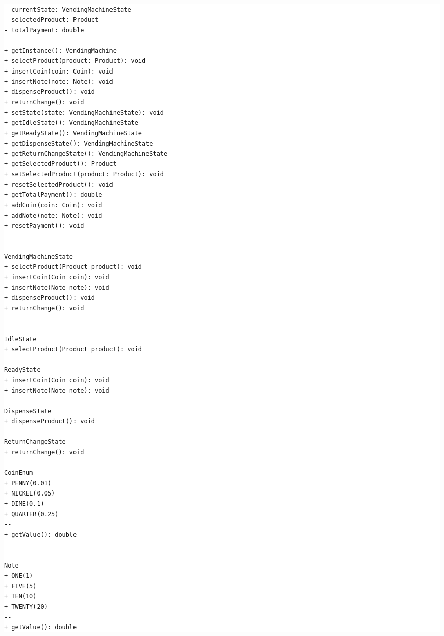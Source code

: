 ```
- currentState: VendingMachineState
- selectedProduct: Product
- totalPayment: double
--
+ getInstance(): VendingMachine
+ selectProduct(product: Product): void
+ insertCoin(coin: Coin): void
+ insertNote(note: Note): void
+ dispenseProduct(): void
+ returnChange(): void
+ setState(state: VendingMachineState): void
+ getIdleState(): VendingMachineState
+ getReadyState(): VendingMachineState
+ getDispenseState(): VendingMachineState
+ getReturnChangeState(): VendingMachineState
+ getSelectedProduct(): Product
+ setSelectedProduct(product: Product): void
+ resetSelectedProduct(): void
+ getTotalPayment(): double
+ addCoin(coin: Coin): void
+ addNote(note: Note): void
+ resetPayment(): void


VendingMachineState
+ selectProduct(Product product): void
+ insertCoin(Coin coin): void
+ insertNote(Note note): void
+ dispenseProduct(): void
+ returnChange(): void


IdleState
+ selectProduct(Product product): void

ReadyState
+ insertCoin(Coin coin): void
+ insertNote(Note note): void

DispenseState
+ dispenseProduct(): void

ReturnChangeState
+ returnChange(): void

CoinEnum
+ PENNY(0.01)
+ NICKEL(0.05)
+ DIME(0.1)
+ QUARTER(0.25)
--
+ getValue(): double


Note
+ ONE(1)
+ FIVE(5)
+ TEN(10)
+ TWENTY(20)
--
+ getValue(): double
```
